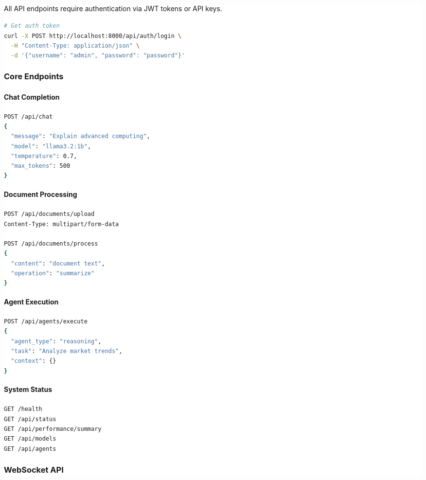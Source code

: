 All API endpoints require authentication via JWT tokens or API keys.

```bash
# Get auth token
curl -X POST http://localhost:8000/api/auth/login \
  -H "Content-Type: application/json" \
  -d '{"username": "admin", "password": "password"}'
```

### Core Endpoints

#### Chat Completion
```bash
POST /api/chat
{
  "message": "Explain advanced computing",
  "model": "llama3.2:1b",
  "temperature": 0.7,
  "max_tokens": 500
}
```

#### Document Processing
```bash
POST /api/documents/upload
Content-Type: multipart/form-data

POST /api/documents/process
{
  "content": "document text",
  "operation": "summarize"
}
```

#### Agent Execution
```bash
POST /api/agents/execute
{
  "agent_type": "reasoning",
  "task": "Analyze market trends",
  "context": {}
}
```

#### System Status
```bash
GET /health
GET /api/status
GET /api/performance/summary
GET /api/models
GET /api/agents
```

### WebSocket API
